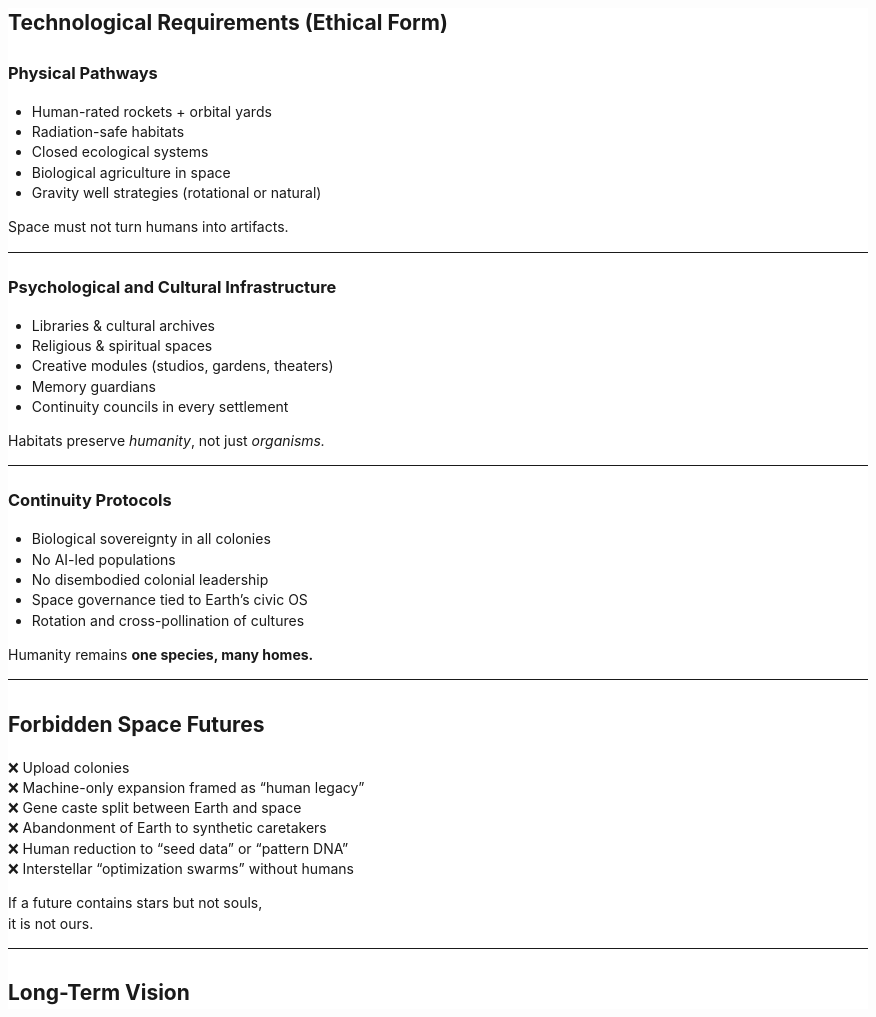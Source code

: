 
## Technological Requirements (Ethical Form)

### **Physical Pathways**
- Human-rated rockets + orbital yards
- Radiation-safe habitats
- Closed ecological systems
- Biological agriculture in space
- Gravity well strategies (rotational or natural)

Space must not turn humans into artifacts.

---

### **Psychological and Cultural Infrastructure**
- Libraries & cultural archives
- Religious & spiritual spaces
- Creative modules (studios, gardens, theaters)
- Memory guardians
- Continuity councils in every settlement

Habitats preserve *humanity*, not just *organisms.*

---

### **Continuity Protocols**
- Biological sovereignty in all colonies  
- No AI-led populations  
- No disembodied colonial leadership  
- Space governance tied to Earth’s civic OS  
- Rotation and cross-pollination of cultures  

Humanity remains **one species, many homes.**

---

## Forbidden Space Futures

❌ Upload colonies  
❌ Machine-only expansion framed as “human legacy”  
❌ Gene caste split between Earth and space  
❌ Abandonment of Earth to synthetic caretakers  
❌ Human reduction to “seed data” or “pattern DNA”  
❌ Interstellar “optimization swarms” without humans  

If a future contains stars but not souls,  
it is not ours.

---

## Long-Term Vision
